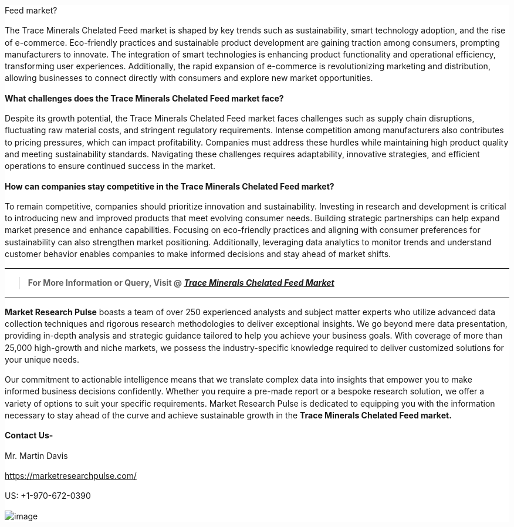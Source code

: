 Feed market?</strong></p><p>The Trace Minerals Chelated Feed market is shaped by key trends such as sustainability, smart technology adoption, and the rise of e-commerce. Eco-friendly practices and sustainable product development are gaining traction among consumers, prompting manufacturers to innovate. The integration of smart technologies is enhancing product functionality and operational efficiency, transforming user experiences. Additionally, the rapid expansion of e-commerce is revolutionizing marketing and distribution, allowing businesses to connect directly with consumers and explore new market opportunities.</p><p><strong>What challenges does the Trace Minerals Chelated Feed market face?</strong></p><p>Despite its growth potential, the Trace Minerals Chelated Feed market faces challenges such as supply chain disruptions, fluctuating raw material costs, and stringent regulatory requirements. Intense competition among manufacturers also contributes to pricing pressures, which can impact profitability. Companies must address these hurdles while maintaining high product quality and meeting sustainability standards. Navigating these challenges requires adaptability, innovative strategies, and efficient operations to ensure continued success in the market.</p><p><strong>How can companies stay competitive in the Trace Minerals Chelated Feed market?</strong></p><p>To remain competitive, companies should prioritize innovation and sustainability. Investing in research and development is critical to introducing new and improved products that meet evolving consumer needs. Building strategic partnerships can help expand market presence and enhance capabilities. Focusing on eco-friendly practices and aligning with consumer preferences for sustainability can also strengthen market positioning. Additionally, leveraging data analytics to monitor trends and understand customer behavior enables companies to make informed decisions and stay ahead of market shifts.</p><hr /><blockquote><p><strong>For More Information or Query, Visit @&nbsp;<em><a href="https://marketresearchpulse.com/report/51348/trace-minerals-chelated-feed-market?utm_source=Linkedin&utm_medium=0115">Trace Minerals Chelated Feed Market</a></em></strong></p></blockquote><hr /><p><strong>Market Research Pulse</strong> boasts a team of over 250 experienced analysts and subject matter experts who utilize advanced data collection techniques and rigorous research methodologies to deliver exceptional insights. We go beyond mere data presentation, providing in-depth analysis and strategic guidance tailored to help you achieve your business goals. With coverage of more than 25,000 high-growth and niche markets, we possess the industry-specific knowledge required to deliver customized solutions for your unique needs.</p><p>Our commitment to actionable intelligence means that we translate complex data into insights that empower you to make informed business decisions confidently. Whether you require a pre-made report or a bespoke research solution, we offer a variety of options to suit your specific requirements. Market Research Pulse is dedicated to equipping you with the information necessary to stay ahead of the curve and achieve sustainable growth in the <strong>Trace Minerals Chelated Feed market.</strong></p><p><strong>Contact Us-</strong></p><p>Mr. Martin Davis</p><p>https://marketresearchpulse.com/</p><p>US: +1-970-672-0390</p>
![image](https://github.com/user-attachments/assets/5da640c9-3eda-446a-b09a-8bdc0c45c970)

